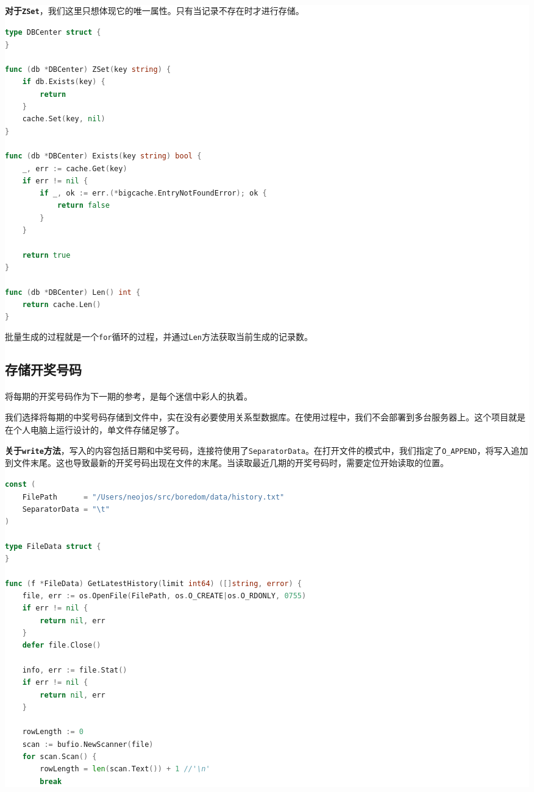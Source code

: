 **对于`ZSet`**，我们这里只想体现它的唯一属性。只有当记录不存在时才进行存储。

```go
type DBCenter struct {
}

func (db *DBCenter) ZSet(key string) {
	if db.Exists(key) {
		return
	}
	cache.Set(key, nil)
}

func (db *DBCenter) Exists(key string) bool {
	_, err := cache.Get(key)
	if err != nil {
		if _, ok := err.(*bigcache.EntryNotFoundError); ok {
			return false
		}
	}

	return true
}

func (db *DBCenter) Len() int {
	return cache.Len()
}
```

批量生成的过程就是一个`for`循环的过程，并通过`Len`方法获取当前生成的记录数。

## 存储开奖号码

将每期的开奖号码作为下一期的参考，是每个迷信中彩人的执着。

我们选择将每期的中奖号码存储到文件中，实在没有必要使用关系型数据库。在使用过程中，我们不会部署到多台服务器上。这个项目就是在个人电脑上运行设计的，单文件存储足够了。

**关于`write`方法**，写入的内容包括日期和中奖号码，连接符使用了`SeparatorData`。在打开文件的模式中，我们指定了`O_APPEND`，将写入追加到文件末尾。这也导致最新的开奖号码出现在文件的末尾。当读取最近几期的开奖号码时，需要定位开始读取的位置。

```go
const (
	FilePath      = "/Users/neojos/src/boredom/data/history.txt"
	SeparatorData = "\t"
)

type FileData struct {
}

func (f *FileData) GetLatestHistory(limit int64) ([]string, error) {
	file, err := os.OpenFile(FilePath, os.O_CREATE|os.O_RDONLY, 0755)
	if err != nil {
		return nil, err
	}
	defer file.Close()

	info, err := file.Stat()
	if err != nil {
		return nil, err
	}

	rowLength := 0
	scan := bufio.NewScanner(file)
	for scan.Scan() {
		rowLength = len(scan.Text()) + 1 //'\n'
		break
```